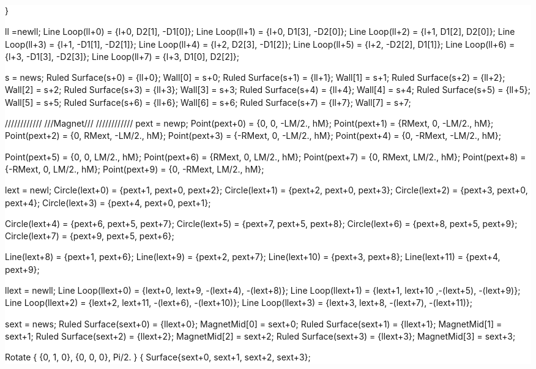 }

ll =newll;
Line Loop(ll+0) = {l+0, D2[1], -D1[0]};
Line Loop(ll+1) = {l+0, D1[3], -D2[0]};
Line Loop(ll+2) = {l+1, D1[2], D2[0]};
Line Loop(ll+3) = {l+1, -D1[1], -D2[1]};
Line Loop(ll+4) = {l+2, D2[3], -D1[2]};
Line Loop(ll+5) = {l+2, -D2[2], D1[1]};
Line Loop(ll+6) = {l+3, -D1[3], -D2[3]};
Line Loop(ll+7) = {l+3, D1[0], D2[2]};

s = news;
Ruled Surface(s+0) = {ll+0}; Wall[0] = s+0;
Ruled Surface(s+1) = {ll+1}; Wall[1] = s+1;
Ruled Surface(s+2) = {ll+2}; Wall[2] = s+2;
Ruled Surface(s+3) = {ll+3}; Wall[3] = s+3;
Ruled Surface(s+4) = {ll+4}; Wall[4] = s+4;
Ruled Surface(s+5) = {ll+5}; Wall[5] = s+5;
Ruled Surface(s+6) = {ll+6}; Wall[6] = s+6;
Ruled Surface(s+7) = {ll+7}; Wall[7] = s+7;

////////////
///Magnet///
////////////
pext = newp;
Point(pext+0) = {0, 0, -LM/2., hM};
Point(pext+1) = {RMext, 0, -LM/2., hM};
Point(pext+2) = {0, RMext, -LM/2., hM};
Point(pext+3) = {-RMext, 0, -LM/2., hM};
Point(pext+4) = {0, -RMext, -LM/2., hM};

Point(pext+5) = {0, 0, LM/2., hM};
Point(pext+6) = {RMext, 0, LM/2., hM};
Point(pext+7) = {0, RMext, LM/2., hM};
Point(pext+8) = {-RMext, 0, LM/2., hM};
Point(pext+9) = {0, -RMext, LM/2., hM};

lext = newl;
Circle(lext+0) = {pext+1, pext+0, pext+2};
Circle(lext+1) = {pext+2, pext+0, pext+3};
Circle(lext+2) = {pext+3, pext+0, pext+4};
Circle(lext+3) = {pext+4, pext+0, pext+1};

Circle(lext+4) = {pext+6, pext+5, pext+7};
Circle(lext+5) = {pext+7, pext+5, pext+8};
Circle(lext+6) = {pext+8, pext+5, pext+9};
Circle(lext+7) = {pext+9, pext+5, pext+6};

Line(lext+8) = {pext+1, pext+6};
Line(lext+9) = {pext+2, pext+7};
Line(lext+10) = {pext+3, pext+8};
Line(lext+11) = {pext+4, pext+9};

llext = newll;
Line Loop(llext+0) = {lext+0, lext+9, -(lext+4), -(lext+8)};
Line Loop(llext+1) = {lext+1, lext+10 ,-(lext+5), -(lext+9)};
Line Loop(llext+2) = {lext+2, lext+11, -(lext+6), -(lext+10)};
Line Loop(llext+3) = {lext+3, lext+8, -(lext+7), -(lext+11)};

sext = news;
Ruled Surface(sext+0) = {llext+0}; MagnetMid[0] = sext+0;
Ruled Surface(sext+1) = {llext+1}; MagnetMid[1] = sext+1;
Ruled Surface(sext+2) = {llext+2}; MagnetMid[2] = sext+2;
Ruled Surface(sext+3) = {llext+3}; MagnetMid[3] = sext+3;

Rotate { {0, 1, 0}, {0, 0, 0}, Pi/2. } {
Surface{sext+0, sext+1, sext+2, sext+3};